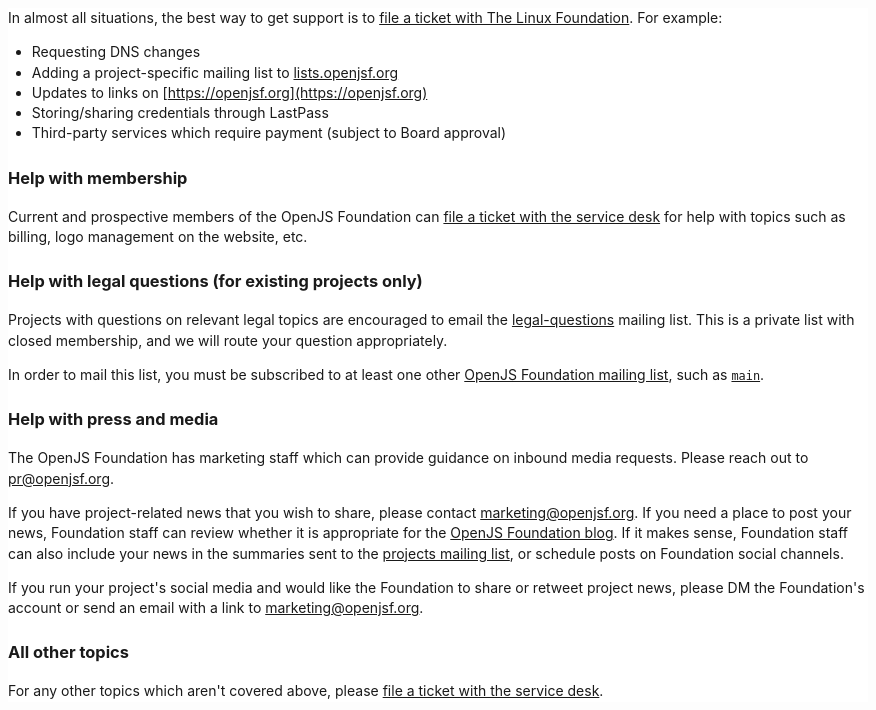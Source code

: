 In almost all situations, the best way to get support is to 
[file a ticket with The Linux Foundation](https://members.openjsf.org). For example:

* Requesting DNS changes
* Adding a project-specific mailing list to [lists.openjsf.org](https://lists.openjsf.org)
* Updates to links on [https://openjsf.org](https://openjsf.org)
* Storing/sharing credentials through LastPass
* Third-party services which require payment (subject to Board approval)

### Help with membership

Current and prospective members of the OpenJS Foundation can [file a ticket with the service desk](https://members.openjsf.org) for help with topics such as billing, logo management on the website, etc.

### Help with legal questions (for existing projects only)

Projects with questions on relevant legal topics are encouraged to email the [legal-questions](mailto:legal-questions@lists.openjsf.org) mailing list.
This is a private list with closed membership, and we will route your question appropriately.

In order to mail this list, you must be subscribed to at least one other [OpenJS Foundation mailing list](https://lists.openjsf.org), such as [`main`](https://lists.openjsf.org/g/main).

### Help with press and media

The OpenJS Foundation has marketing staff which can provide guidance on inbound media requests. Please reach out to [pr@openjsf.org](mailto:pr@openjsf.org).

If you have project-related news that you wish to share, please contact [marketing@openjsf.org](mailto:marketing@openjsf.org).
If you need a place to post your news, Foundation staff can review whether it is appropriate for the [OpenJS Foundation blog](https://openjsf.org/blog).
If it makes sense, Foundation staff can also include your news in the summaries sent to the [projects mailing list](https://lists.openjsf.org/g/projects), or schedule posts on Foundation social channels.

If you run your project's social media and would like the Foundation to share or retweet project news, please DM the Foundation's account or send an email with a link to [marketing@openjsf.org](mailto:marketing@openjsf.org).

### All other topics

For any other topics which aren't covered above, please
[file a ticket with the service desk](https://members.openjsf.org).
